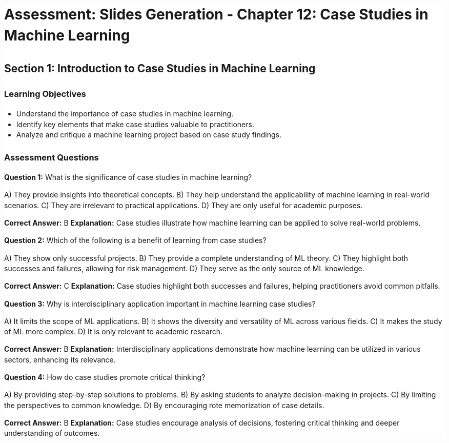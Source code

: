 # Assessment: Slides Generation - Chapter 12: Case Studies in Machine Learning

## Section 1: Introduction to Case Studies in Machine Learning

### Learning Objectives
- Understand the importance of case studies in machine learning.
- Identify key elements that make case studies valuable to practitioners.
- Analyze and critique a machine learning project based on case study findings.

### Assessment Questions

**Question 1:** What is the significance of case studies in machine learning?

  A) They provide insights into theoretical concepts.
  B) They help understand the applicability of machine learning in real-world scenarios.
  C) They are irrelevant to practical applications.
  D) They are only useful for academic purposes.

**Correct Answer:** B
**Explanation:** Case studies illustrate how machine learning can be applied to solve real-world problems.

**Question 2:** Which of the following is a benefit of learning from case studies?

  A) They show only successful projects.
  B) They provide a complete understanding of ML theory.
  C) They highlight both successes and failures, allowing for risk management.
  D) They serve as the only source of ML knowledge.

**Correct Answer:** C
**Explanation:** Case studies highlight both successes and failures, helping practitioners avoid common pitfalls.

**Question 3:** Why is interdisciplinary application important in machine learning case studies?

  A) It limits the scope of ML applications.
  B) It shows the diversity and versatility of ML across various fields.
  C) It makes the study of ML more complex.
  D) It is only relevant to academic research.

**Correct Answer:** B
**Explanation:** Interdisciplinary applications demonstrate how machine learning can be utilized in various sectors, enhancing its relevance.

**Question 4:** How do case studies promote critical thinking?

  A) By providing step-by-step solutions to problems.
  B) By asking students to analyze decision-making in projects.
  C) By limiting the perspectives to common knowledge.
  D) By encouraging rote memorization of case details.

**Correct Answer:** B
**Explanation:** Case studies encourage analysis of decisions, fostering critical thinking and deeper understanding of outcomes.
